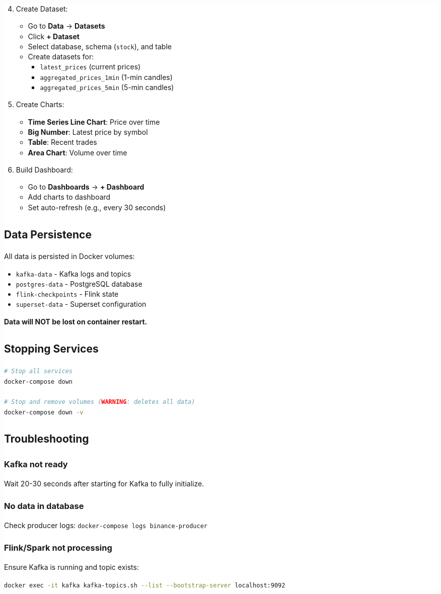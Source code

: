 4. Create Dataset:
   - Go to **Data** → **Datasets**
   - Click **+ Dataset**
   - Select database, schema (`stock`), and table
   - Create datasets for:
     - `latest_prices` (current prices)
     - `aggregated_prices_1min` (1-min candles)
     - `aggregated_prices_5min` (5-min candles)

5. Create Charts:
   - **Time Series Line Chart**: Price over time
   - **Big Number**: Latest price by symbol
   - **Table**: Recent trades
   - **Area Chart**: Volume over time

6. Build Dashboard:
   - Go to **Dashboards** → **+ Dashboard**
   - Add charts to dashboard
   - Set auto-refresh (e.g., every 30 seconds)

## Data Persistence

All data is persisted in Docker volumes:
- `kafka-data` - Kafka logs and topics
- `postgres-data` - PostgreSQL database
- `flink-checkpoints` - Flink state
- `superset-data` - Superset configuration

**Data will NOT be lost on container restart.**

## Stopping Services

```bash
# Stop all services
docker-compose down

# Stop and remove volumes (WARNING: deletes all data)
docker-compose down -v
```

## Troubleshooting

### Kafka not ready
Wait 20-30 seconds after starting for Kafka to fully initialize.

### No data in database
Check producer logs: `docker-compose logs binance-producer`

### Flink/Spark not processing
Ensure Kafka is running and topic exists:
```bash
docker exec -it kafka kafka-topics.sh --list --bootstrap-server localhost:9092
```
